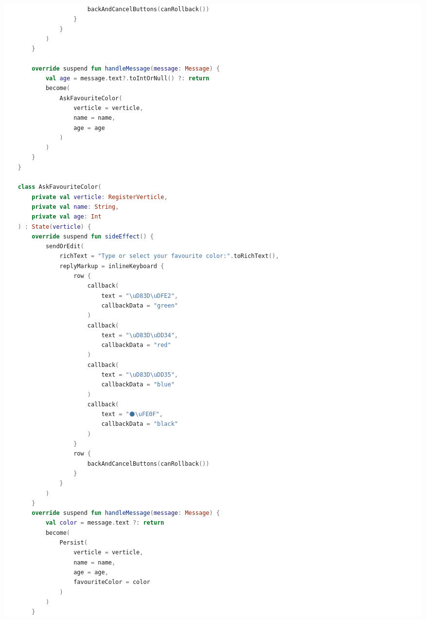 ```kotlin
                        backAndCancelButtons(canRollback())
                    }
                }
            )
        }

        override suspend fun handleMessage(message: Message) {
            val age = message.text?.toIntOrNull() ?: return
            become(
                AskFavouriteColor(
                    verticle = verticle,
                    name = name,
                    age = age
                )
            )
        }
    }

    class AskFavouriteColor(
        private val verticle: RegisterVerticle,
        private val name: String,
        private val age: Int
    ) : State(verticle) {
        override suspend fun sideEffect() {
            sendOrEdit(
                richText = "Type or select your favourite color:".toRichText(),
                replyMarkup = inlineKeyboard {
                    row {
                        callback(
                            text = "\uD83D\uDFE2",
                            callbackData = "green"
                        )
                        callback(
                            text = "\uD83D\uDD34",
                            callbackData = "red"
                        )
                        callback(
                            text = "\uD83D\uDD35",
                            callbackData = "blue"
                        )
                        callback(
                            text = "⚫\uFE0F",
                            callbackData = "black"
                        )
                    }
                    row {
                        backAndCancelButtons(canRollback())
                    }
                }
            )
        }
        override suspend fun handleMessage(message: Message) {
            val color = message.text ?: return
            become(
                Persist(
                    verticle = verticle,
                    name = name,
                    age = age,
                    favouriteColor = color
                )
            )
        }

```